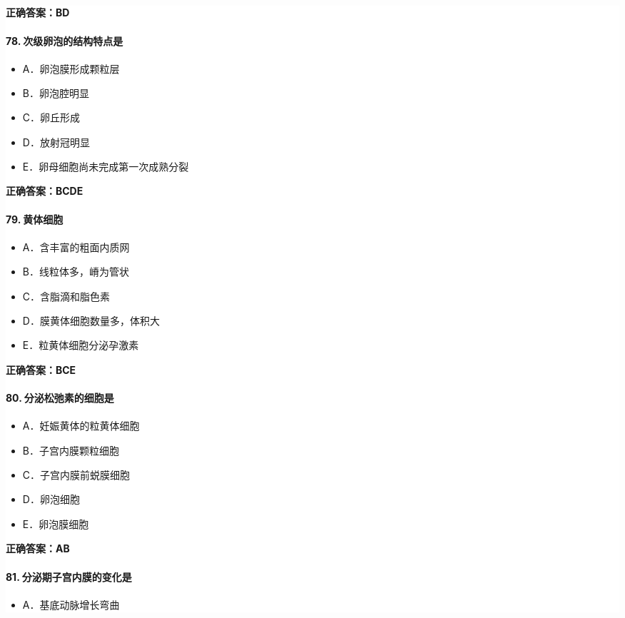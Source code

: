 **正确答案：BD**







#### 78. 次级卵泡的结构特点是

* A．卵泡膜形成颗粒层

* B．卵泡腔明显

* C．卵丘形成

* D．放射冠明显

* E．卵母细胞尚未完成第一次成熟分裂

**正确答案：BCDE**







#### 79. 黄体细胞

* A．含丰富的粗面内质网

* B．线粒体多，嵴为管状

* C．含脂滴和脂色素

* D．膜黄体细胞数量多，体积大

* E．粒黄体细胞分泌孕激素

**正确答案：BCE**







#### 80. 分泌松弛素的细胞是

* A．妊娠黄体的粒黄体细胞

* B．子宫内膜颗粒细胞

* C．子宫内膜前蜕膜细胞

* D．卵泡细胞

* E．卵泡膜细胞

**正确答案：AB**







#### 81. 分泌期子宫内膜的变化是

* A．基底动脉增长弯曲
